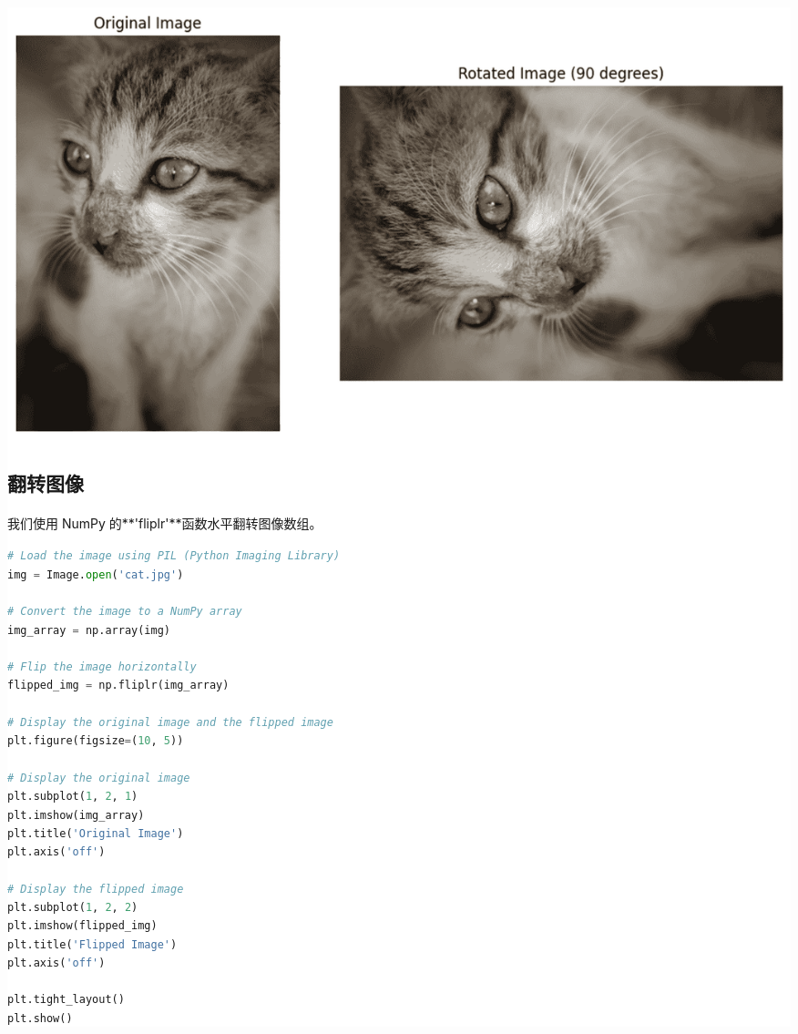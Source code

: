 ![旋转图像](img/a081fe73d36876f650f6c5dc5e6a8bea.png)

## 翻转图像

我们使用 NumPy 的**'fliplr'**函数水平翻转图像数组。

```py
# Load the image using PIL (Python Imaging Library)
img = Image.open('cat.jpg')

# Convert the image to a NumPy array
img_array = np.array(img)

# Flip the image horizontally
flipped_img = np.fliplr(img_array)

# Display the original image and the flipped image
plt.figure(figsize=(10, 5))

# Display the original image
plt.subplot(1, 2, 1)
plt.imshow(img_array)
plt.title('Original Image')
plt.axis('off')

# Display the flipped image
plt.subplot(1, 2, 2)
plt.imshow(flipped_img)
plt.title('Flipped Image')
plt.axis('off')

plt.tight_layout()
plt.show() 
```
